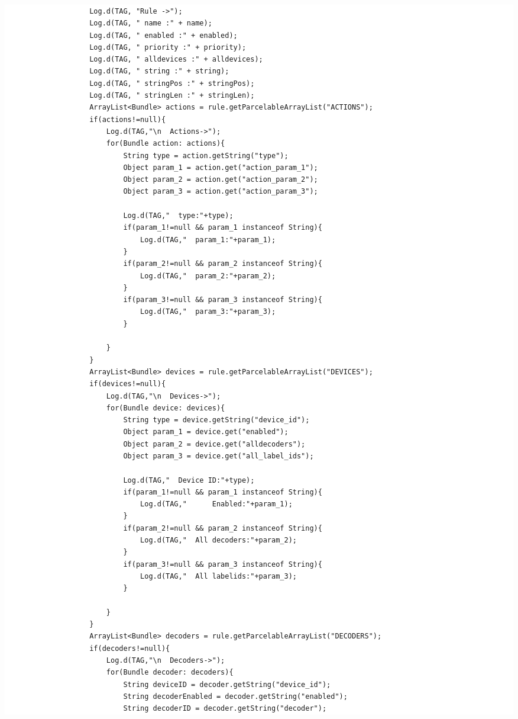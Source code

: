                         Log.d(TAG, "Rule ->");
                        Log.d(TAG, " name :" + name);
                        Log.d(TAG, " enabled :" + enabled);
                        Log.d(TAG, " priority :" + priority);
                        Log.d(TAG, " alldevices :" + alldevices);
                        Log.d(TAG, " string :" + string);
                        Log.d(TAG, " stringPos :" + stringPos);
                        Log.d(TAG, " stringLen :" + stringLen);
                        ArrayList<Bundle> actions = rule.getParcelableArrayList("ACTIONS");
                        if(actions!=null){
                            Log.d(TAG,"\n  Actions->");
                            for(Bundle action: actions){
                                String type = action.getString("type");
                                Object param_1 = action.get("action_param_1");
                                Object param_2 = action.get("action_param_2");
                                Object param_3 = action.get("action_param_3");

                                Log.d(TAG,"  type:"+type);
                                if(param_1!=null && param_1 instanceof String){
                                    Log.d(TAG,"  param_1:"+param_1);
                                }
                                if(param_2!=null && param_2 instanceof String){
                                    Log.d(TAG,"  param_2:"+param_2);
                                }
                                if(param_3!=null && param_3 instanceof String){
                                    Log.d(TAG,"  param_3:"+param_3);
                                }

                            }
                        }
                        ArrayList<Bundle> devices = rule.getParcelableArrayList("DEVICES");
                        if(devices!=null){
                            Log.d(TAG,"\n  Devices->");
                            for(Bundle device: devices){
                                String type = device.getString("device_id");
                                Object param_1 = device.get("enabled");
                                Object param_2 = device.get("alldecoders");
                                Object param_3 = device.get("all_label_ids");

                                Log.d(TAG,"  Device ID:"+type);
                                if(param_1!=null && param_1 instanceof String){
                                    Log.d(TAG,"      Enabled:"+param_1);
                                }
                                if(param_2!=null && param_2 instanceof String){
                                    Log.d(TAG,"  All decoders:"+param_2);
                                }
                                if(param_3!=null && param_3 instanceof String){
                                    Log.d(TAG,"  All labelids:"+param_3);
                                }

                            }
                        }
                        ArrayList<Bundle> decoders = rule.getParcelableArrayList("DECODERS");
                        if(decoders!=null){
                            Log.d(TAG,"\n  Decoders->");
                            for(Bundle decoder: decoders){
                                String deviceID = decoder.getString("device_id");
                                String decoderEnabled = decoder.getString("enabled");
                                String decoderID = decoder.getString("decoder");
